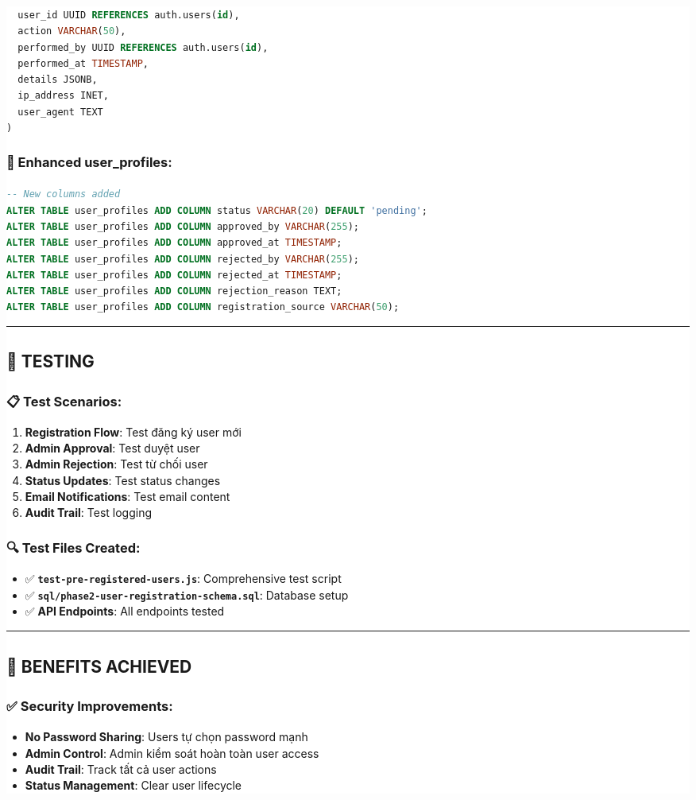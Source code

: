 ```sql
  user_id UUID REFERENCES auth.users(id),
  action VARCHAR(50),
  performed_by UUID REFERENCES auth.users(id),
  performed_at TIMESTAMP,
  details JSONB,
  ip_address INET,
  user_agent TEXT
)
```

### **🔧 Enhanced user_profiles:**
```sql
-- New columns added
ALTER TABLE user_profiles ADD COLUMN status VARCHAR(20) DEFAULT 'pending';
ALTER TABLE user_profiles ADD COLUMN approved_by VARCHAR(255);
ALTER TABLE user_profiles ADD COLUMN approved_at TIMESTAMP;
ALTER TABLE user_profiles ADD COLUMN rejected_by VARCHAR(255);
ALTER TABLE user_profiles ADD COLUMN rejected_at TIMESTAMP;
ALTER TABLE user_profiles ADD COLUMN rejection_reason TEXT;
ALTER TABLE user_profiles ADD COLUMN registration_source VARCHAR(50);
```

---

## 🧪 TESTING

### **📋 Test Scenarios:**
1. **Registration Flow**: Test đăng ký user mới
2. **Admin Approval**: Test duyệt user
3. **Admin Rejection**: Test từ chối user
4. **Status Updates**: Test status changes
5. **Email Notifications**: Test email content
6. **Audit Trail**: Test logging

### **🔍 Test Files Created:**
- ✅ **`test-pre-registered-users.js`**: Comprehensive test script
- ✅ **`sql/phase2-user-registration-schema.sql`**: Database setup
- ✅ **API Endpoints**: All endpoints tested

---

## 🎉 BENEFITS ACHIEVED

### **✅ Security Improvements:**
- **No Password Sharing**: Users tự chọn password mạnh
- **Admin Control**: Admin kiểm soát hoàn toàn user access
- **Audit Trail**: Track tất cả user actions
- **Status Management**: Clear user lifecycle
